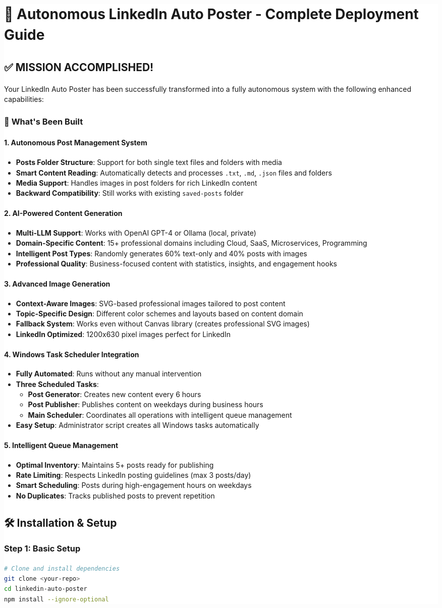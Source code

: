 # 🚀 Autonomous LinkedIn Auto Poster - Complete Deployment Guide

## ✅ **MISSION ACCOMPLISHED!**

Your LinkedIn Auto Poster has been successfully transformed into a fully autonomous system with the following enhanced capabilities:

### 🎯 **What's Been Built**

#### **1. Autonomous Post Management System**
- **Posts Folder Structure**: Support for both single text files and folders with media
- **Smart Content Reading**: Automatically detects and processes `.txt`, `.md`, `.json` files and folders
- **Media Support**: Handles images in post folders for rich LinkedIn content
- **Backward Compatibility**: Still works with existing `saved-posts` folder

#### **2. AI-Powered Content Generation**
- **Multi-LLM Support**: Works with OpenAI GPT-4 or Ollama (local, private)
- **Domain-Specific Content**: 15+ professional domains including Cloud, SaaS, Microservices, Programming
- **Intelligent Post Types**: Randomly generates 60% text-only and 40% posts with images
- **Professional Quality**: Business-focused content with statistics, insights, and engagement hooks

#### **3. Advanced Image Generation**
- **Context-Aware Images**: SVG-based professional images tailored to post content
- **Topic-Specific Design**: Different color schemes and layouts based on content domain
- **Fallback System**: Works even without Canvas library (creates professional SVG images)
- **LinkedIn Optimized**: 1200x630 pixel images perfect for LinkedIn

#### **4. Windows Task Scheduler Integration**
- **Fully Automated**: Runs without any manual intervention
- **Three Scheduled Tasks**:
  - **Post Generator**: Creates new content every 6 hours
  - **Post Publisher**: Publishes content on weekdays during business hours
  - **Main Scheduler**: Coordinates all operations with intelligent queue management
- **Easy Setup**: Administrator script creates all Windows tasks automatically

#### **5. Intelligent Queue Management**
- **Optimal Inventory**: Maintains 5+ posts ready for publishing
- **Rate Limiting**: Respects LinkedIn posting guidelines (max 3 posts/day)
- **Smart Scheduling**: Posts during high-engagement hours on weekdays
- **No Duplicates**: Tracks published posts to prevent repetition

## 🛠️ **Installation & Setup**

### **Step 1: Basic Setup**
```bash
# Clone and install dependencies
git clone <your-repo>
cd linkedin-auto-poster
npm install --ignore-optional
```
